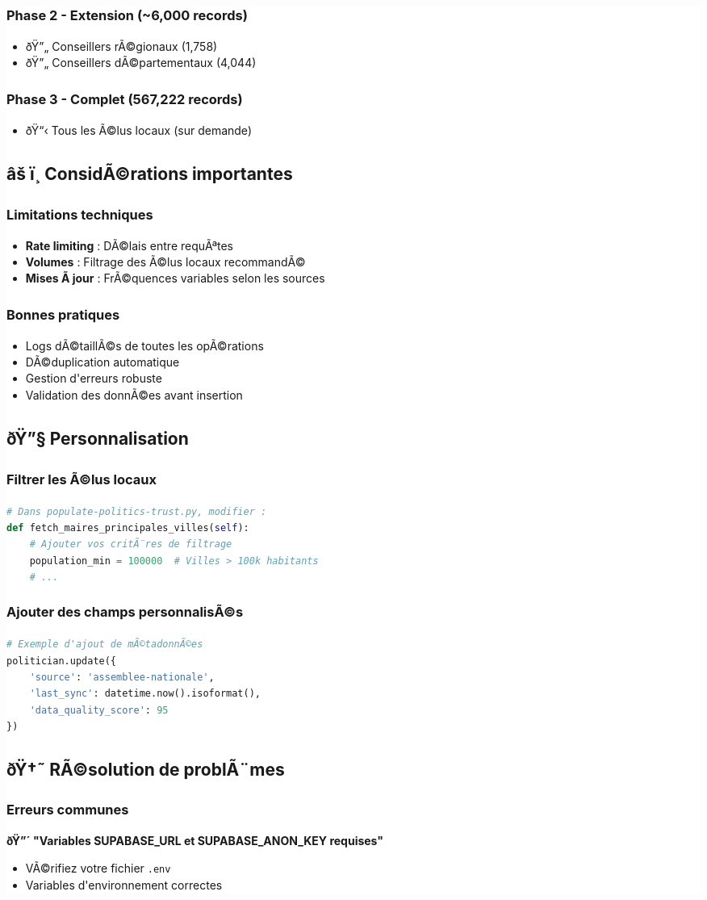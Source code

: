 ### Phase 2 - Extension (~6,000 records)
- ðŸ”„ Conseillers rÃ©gionaux (1,758)
- ðŸ”„ Conseillers dÃ©partementaux (4,044)

### Phase 3 - Complet (567,222 records)
- ðŸ“‹ Tous les Ã©lus locaux (sur demande)

## âš ï¸ ConsidÃ©rations importantes

### Limitations techniques
- **Rate limiting** : DÃ©lais entre requÃªtes
- **Volumes** : Filtrage des Ã©lus locaux recommandÃ©
- **Mises Ã  jour** : FrÃ©quences variables selon les sources

### Bonnes pratiques
- Logs dÃ©taillÃ©s de toutes les opÃ©rations
- DÃ©duplication automatique
- Gestion d'erreurs robuste
- Validation des donnÃ©es avant insertion

## ðŸ”§ Personnalisation

### Filtrer les Ã©lus locaux
```python
# Dans populate-politics-trust.py, modifier :
def fetch_maires_principales_villes(self):
    # Ajouter vos critÃ¨res de filtrage
    population_min = 100000  # Villes > 100k habitants
    # ...
```

### Ajouter des champs personnalisÃ©s
```python
# Exemple d'ajout de mÃ©tadonnÃ©es
politician.update({
    'source': 'assemblee-nationale',
    'last_sync': datetime.now().isoformat(),
    'data_quality_score': 95
})
```

## ðŸ†˜ RÃ©solution de problÃ¨mes

### Erreurs communes

**ðŸ”´ "Variables SUPABASE_URL et SUPABASE_ANON_KEY requises"**
- VÃ©rifiez votre fichier `.env`
- Variables d'environnement correctes
